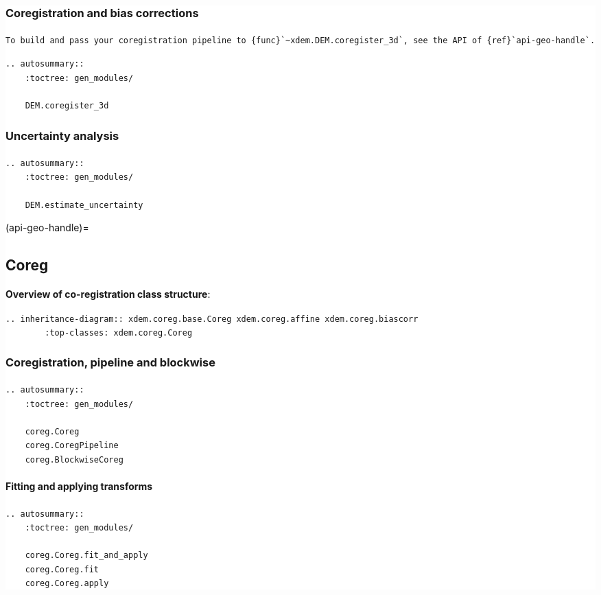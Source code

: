 ### Coregistration and bias corrections

```{tip}
To build and pass your coregistration pipeline to {func}`~xdem.DEM.coregister_3d`, see the API of {ref}`api-geo-handle`.
```

```{eval-rst}
.. autosummary::
    :toctree: gen_modules/

    DEM.coregister_3d
```

### Uncertainty analysis

```{eval-rst}
.. autosummary::
    :toctree: gen_modules/

    DEM.estimate_uncertainty
```

(api-geo-handle)=

## Coreg

**Overview of co-registration class structure**:

```{eval-rst}
.. inheritance-diagram:: xdem.coreg.base.Coreg xdem.coreg.affine xdem.coreg.biascorr
        :top-classes: xdem.coreg.Coreg
```

### Coregistration, pipeline and blockwise

```{eval-rst}
.. autosummary::
    :toctree: gen_modules/

    coreg.Coreg
    coreg.CoregPipeline
    coreg.BlockwiseCoreg
```

#### Fitting and applying transforms

```{eval-rst}
.. autosummary::
    :toctree: gen_modules/

    coreg.Coreg.fit_and_apply
    coreg.Coreg.fit
    coreg.Coreg.apply
```
